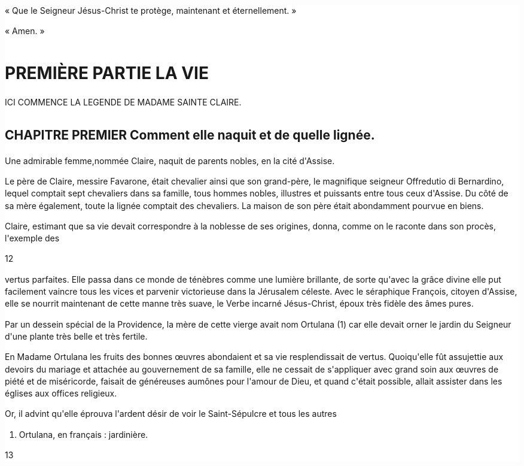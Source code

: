 « Que le Seigneur Jésus-Christ te
protège, maintenant et éternellement. »

« Amen. »

# PREMIÈRE PARTIE LA VIE

ICI COMMENCE
LA LEGENDE DE
MADAME SAINTE CLAIRE.

## CHAPITRE PREMIER Comment elle naquit et de quelle lignée.

Une admirable femme,nommée
Claire, naquit de parents nobles, en la cité d'Assise.

Le père de Claire, messire
Favarone, était chevalier ainsi que son grand-père, le magnifique seigneur
Offredutio di Bernardino, lequel comptait sept chevaliers dans sa famille, tous
hommes nobles, illustres et puissants entre tous ceux d'Assise. Du côté de sa
mère également, toute la lignée comptait des chevaliers. La maison de son père
était abondamment pourvue en biens.

Claire, estimant que sa vie
devait correspondre à la noblesse de ses origines, donna, comme on le raconte
dans son procès, l'exemple des

12

vertus parfaites. Elle passa dans ce monde de ténèbres comme
une lumière brillante, de sorte qu'avec la grâce divine elle put facilement
vaincre tous les vices et parvenir victorieuse dans la Jérusalem céleste. Avec
le séraphique François, citoyen d'Assise, elle se nourrit maintenant de cette
manne très suave, le Verbe incarné Jésus-Christ, époux très fidèle des âmes
pures.

Par un dessein spécial de la
Providence, la mère de cette vierge avait nom Ortulana (1) car elle devait
orner le jardin du Seigneur d'une plante très belle et très fertile.

En Madame Ortulana les fruits des
bonnes œuvres abondaient et sa vie resplendissait de vertus. Quoiqu'elle fût
assujettie aux devoirs du mariage et attachée au gouvernement de sa famille,
elle ne cessait de s'appliquer avec grand soin aux œuvres de piété et de
miséricorde, faisait de généreuses aumônes pour l'amour de Dieu, et quand
c'était possible, allait assister dans les églises aux offices religieux.

Or, il advint qu'elle éprouva
l'ardent désir de voir le Saint-Sépulcre et tous les autres

1. Ortulana, en français : jardinière.

13
